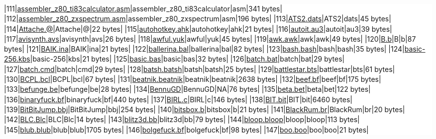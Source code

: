 |111|[assembler_z80_ti83calculator.asm](a/assembler_z80_ti83calculator.asm)|assembler_z80_ti83calculator|asm|341 bytes|
|112|[assembler_z80_zxspectrum.asm](a/assembler_z80_zxspectrum.asm)|assembler_z80_zxspectrum|asm|196 bytes|
|113|[ATS2.dats](a/ATS2.dats)|ATS2|dats|45 bytes|
|114|[Attache.@](a/Attache.@)|Attache|@|22 bytes|
|115|[autohotkey.ahk](a/autohotkey.ahk)|autohotkey|ahk|21 bytes|
|116|[autoit.au3](a/autoit.au3)|autoit|au3|39 bytes|
|117|[avisynth.avs](a/avisynth.avs)|avisynth|avs|26 bytes|
|118|[awful.yuk](a/awful.yuk)|awful|yuk|45 bytes|
|119|[awk.awk](a/awk.awk)|awk|awk|49 bytes|
|120|[B.b](b/B.b)|B|b|87 bytes|
|121|[BAIK.ina](b/BAIK.ina)|BAIK|ina|21 bytes|
|122|[ballerina.bal](b/ballerina.bal)|ballerina|bal|82 bytes|
|123|[bash.bash](b/bash.bash)|bash|bash|35 bytes|
|124|[basic-256.kbs](b/basic-256.kbs)|basic-256|kbs|21 bytes|
|125|[basic.bas](b/basic.bas)|basic|bas|32 bytes|
|126|[batch.bat](b/batch.bat)|batch|bat|29 bytes|
|127|[batch.cmd](b/batch.cmd)|batch|cmd|29 bytes|
|128|[batsh.batsh](b/batsh.batsh)|batsh|batsh|25 bytes|
|129|[battlestar.bts](b/battlestar.bts)|battlestar|bts|61 bytes|
|130|[BCPL.bcl](b/BCPL.bcl)|BCPL|bcl|67 bytes|
|131|[beatnik.beatnik](b/beatnik.beatnik)|beatnik|beatnik|2638 bytes|
|132|[beef.bf](b/beef.bf)|beef|bf|175 bytes|
|133|[befunge.be](b/befunge.be)|befunge|be|28 bytes|
|134|[BennuGD](b/BennuGD)|BennuGD|NA|76 bytes|
|135|[beta.bet](b/beta.bet)|beta|bet|122 bytes|
|136|[binaryfuck.bf](b/binaryfuck.bf)|binaryfuck|bf|440 bytes|
|137|[BIRL.c](b/BIRL.c)|BIRL|c|146 bytes|
|138|[BIT.bit](b/BIT.bit)|BIT|bit|6460 bytes|
|139|[BitBitJump.bbj](b/BitBitJump.bbj)|BitBitJump|bbj|254 bytes|
|140|[bitsbox.b](b/bitsbox.b)|bitsbox|b|21 bytes|
|141|[BlackRum.br](b/BlackRum.br)|BlackRum|br|20 bytes|
|142|[BLC.Blc](b/BLC.Blc)|BLC|Blc|14 bytes|
|143|[blitz3d.bb](b/blitz3d.bb)|blitz3d|bb|79 bytes|
|144|[bloop.bloop](b/bloop.bloop)|bloop|bloop|113 bytes|
|145|[blub.blub](b/blub.blub)|blub|blub|1705 bytes|
|146|[bolgefuck.bf](b/bolgefuck.bf)|bolgefuck|bf|98 bytes|
|147|[boo.boo](b/boo.boo)|boo|boo|21 bytes|